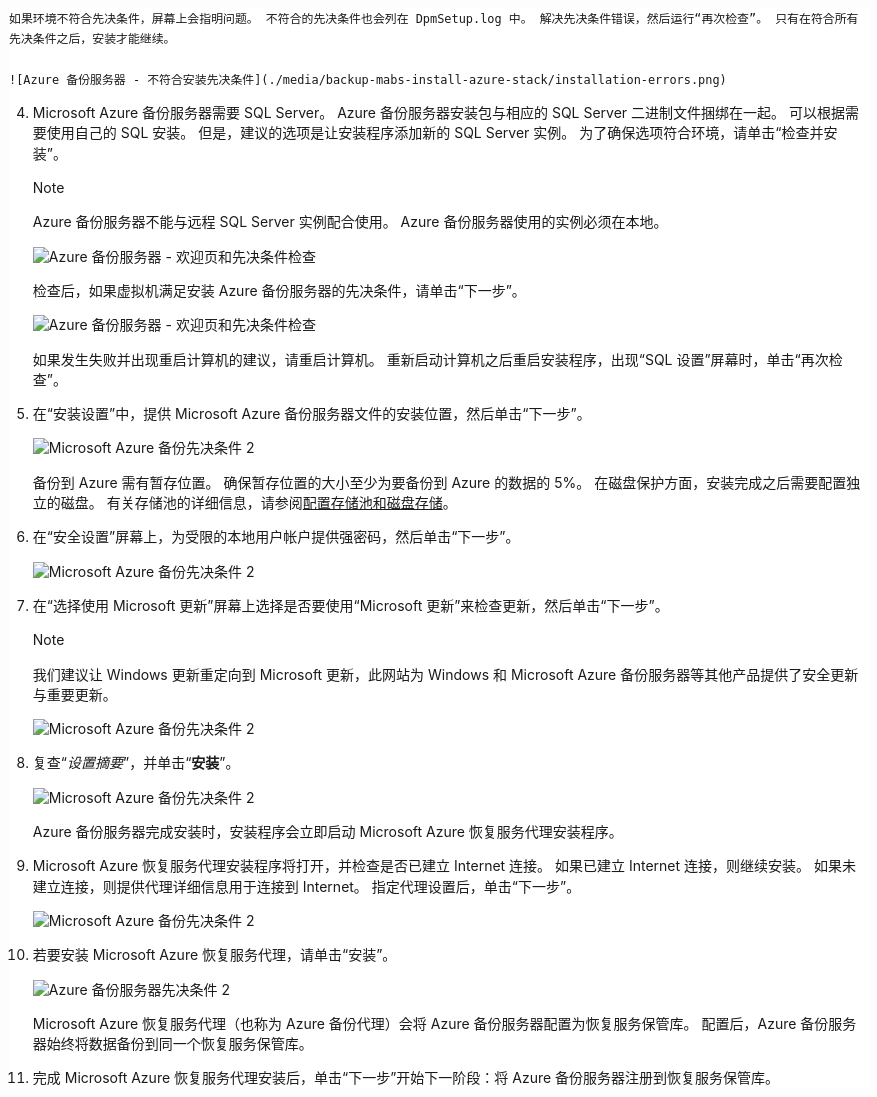     如果环境不符合先决条件，屏幕上会指明问题。 不符合的先决条件也会列在 DpmSetup.log 中。 解决先决条件错误，然后运行“再次检查”。 只有在符合所有先决条件之后，安装才能继续。

    ![Azure 备份服务器 - 不符合安装先决条件](./media/backup-mabs-install-azure-stack/installation-errors.png)

4. Microsoft Azure 备份服务器需要 SQL Server。 Azure 备份服务器安装包与相应的 SQL Server 二进制文件捆绑在一起。 可以根据需要使用自己的 SQL 安装。 但是，建议的选项是让安装程序添加新的 SQL Server 实例。 为了确保选项符合环境，请单击“检查并安装”。

   > [!NOTE]
   > Azure 备份服务器不能与远程 SQL Server 实例配合使用。 Azure 备份服务器使用的实例必须在本地。
   >

    ![Azure 备份服务器 - 欢迎页和先决条件检查](./media/backup-mabs-install-azure-stack/mabs-install-wizard-sql-install-9.png)

    检查后，如果虚拟机满足安装 Azure 备份服务器的先决条件，请单击“下一步”。

    ![Azure 备份服务器 - 欢迎页和先决条件检查](./media/backup-mabs-install-azure-stack/mabs-install-wizard-sql-ready-10.png)

    如果发生失败并出现重启计算机的建议，请重启计算机。 重新启动计算机之后重启安装程序，出现“SQL 设置”屏幕时，单击“再次检查”。

5. 在“安装设置”中，提供 Microsoft Azure 备份服务器文件的安装位置，然后单击“下一步”。

    ![Microsoft Azure 备份先决条件 2](./media/backup-mabs-install-azure-stack/mabs-install-wizard-settings-11.png)

    备份到 Azure 需有暂存位置。 确保暂存位置的大小至少为要备份到 Azure 的数据的 5%。 在磁盘保护方面，安装完成之后需要配置独立的磁盘。 有关存储池的详细信息，请参阅[配置存储池和磁盘存储](https://technet.microsoft.com/library/hh758075.aspx)。

6. 在“安全设置”屏幕上，为受限的本地用户帐户提供强密码，然后单击“下一步”。

    ![Microsoft Azure 备份先决条件 2](./media/backup-mabs-install-azure-stack/mabs-install-wizard-security-12.png)

7. 在“选择使用 Microsoft 更新”屏幕上选择是否要使用“Microsoft 更新”来检查更新，然后单击“下一步”。

   > [!NOTE]
   > 我们建议让 Windows 更新重定向到 Microsoft 更新，此网站为 Windows 和 Microsoft Azure 备份服务器等其他产品提供了安全更新与重要更新。
   >

    ![Microsoft Azure 备份先决条件 2](./media/backup-mabs-install-azure-stack/mabs-install-wizard-update-13.png)

8. 复查“*设置摘要*”，并单击“**安装**”。

    ![Microsoft Azure 备份先决条件 2](./media/backup-mabs-install-azure-stack/mabs-install-wizard-summary-14.png)

    Azure 备份服务器完成安装时，安装程序会立即启动 Microsoft Azure 恢复服务代理安装程序。

9. Microsoft Azure 恢复服务代理安装程序将打开，并检查是否已建立 Internet 连接。 如果已建立 Internet 连接，则继续安装。 如果未建立连接，则提供代理详细信息用于连接到 Internet。 指定代理设置后，单击“下一步”。

    ![Microsoft Azure 备份先决条件 2](./media/backup-mabs-install-azure-stack/mabs-install-wizard-proxy-15.png)

10. 若要安装 Microsoft Azure 恢复服务代理，请单击“安装”。

    ![Azure 备份服务器先决条件 2](./media/backup-mabs-install-azure-stack/mabs-install-wizard-mars-agent-16.png)

    Microsoft Azure 恢复服务代理（也称为 Azure 备份代理）会将 Azure 备份服务器配置为恢复服务保管库。 配置后，Azure 备份服务器始终将数据备份到同一个恢复服务保管库。

11. 完成 Microsoft Azure 恢复服务代理安装后，单击“下一步”开始下一阶段：将 Azure 备份服务器注册到恢复服务保管库。

